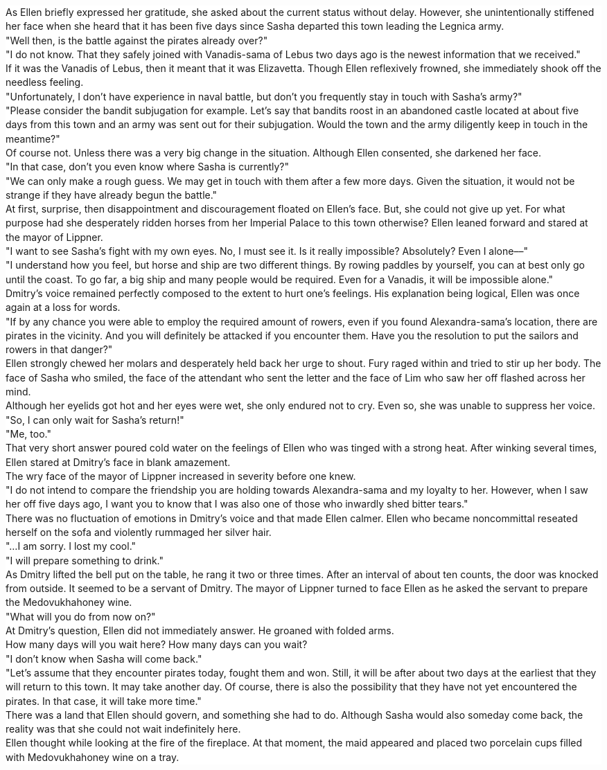 As Ellen briefly expressed her gratitude, she asked about the current status without delay. However, she unintentionally stiffened her face when she heard that it has been five days since Sasha departed this town leading the Legnica army.<br/>
"Well then, is the battle against the pirates already over?"<br/>
"I do not know. That they safely joined with Vanadis-sama of Lebus two days ago is the newest information that we received."<br/>
If it was the Vanadis of Lebus, then it meant that it was Elizavetta. Though Ellen reflexively frowned, she immediately shook off the needless feeling.<br/>
"Unfortunately, I don’t have experience in naval battle, but don’t you frequently stay in touch with Sasha’s army?"<br/>
"Please consider the bandit subjugation for example. Let’s say that bandits roost in an abandoned castle located at about five days from this town and an army was sent out for their subjugation. Would the town and the army diligently keep in touch  in the meantime?"<br/>
Of course not. Unless there was a very big change in the situation. Although Ellen consented, she darkened her face.<br/>
"In that case, don’t you even know where Sasha is currently?"<br/>
"We can only make a rough guess. We may get in touch with them after a few more days. Given the situation, it would not be strange if they have already begun the battle."<br/>
At first, surprise, then disappointment and discouragement floated on Ellen’s face. But, she could not give up yet. For what purpose had she desperately ridden horses from her Imperial Palace to this town otherwise? Ellen leaned forward and stared at the mayor of Lippner.<br/>
"I want to see Sasha’s fight with my own eyes. No, I must see it. Is it really impossible? Absolutely? Even I alone––"<br/>
"I understand how you feel, but horse and ship are two different things. By rowing paddles by yourself, you can at best only go until the coast. To go far, a big ship and many people would be required. Even for a Vanadis, it will be impossible alone."<br/>
Dmitry’s voice remained perfectly composed to the extent to hurt one’s feelings. His explanation being logical, Ellen was once again at a loss for words.<br/>
"If by any chance you were able to employ the required amount of rowers, even if you found Alexandra-sama’s location, there are pirates in the vicinity. And you will definitely be attacked if you encounter them. Have you the resolution to put the sailors and rowers in that danger?"<br/>
Ellen strongly chewed her molars and desperately held back her urge to shout. Fury raged within and tried to stir up her body. The face of Sasha who smiled, the face of the attendant who sent the letter and the face of Lim who saw her off flashed across her mind.<br/>
Although her eyelids got hot and her eyes were wet, she only endured not to cry. Even so, she was unable to suppress her voice.<br/>
"So, I can only wait for Sasha’s return!"<br/>
"Me, too."<br/>
That very short answer poured cold water on the feelings of Ellen who was tinged with a strong heat. After winking several times, Ellen stared at Dmitry’s face in blank amazement.<br/>
The wry face of the mayor of Lippner increased in severity before one knew.<br/>
"I do not intend to compare the friendship you are holding towards Alexandra-sama and my loyalty to her. However, when I saw her off five days ago, I want you to know that I was also one of those who inwardly shed bitter tears."<br/>
There was no fluctuation of emotions in Dmitry’s voice and that made Ellen calmer. Ellen who became noncommittal reseated herself on the sofa and violently rummaged her silver hair.<br/>
"…I am sorry. I lost my cool."<br/>
"I will prepare something to drink."<br/>
As Dmitry lifted the bell put on the table, he rang it two or three times. After an interval of about ten counts, the door was knocked from outside. It seemed to be a servant of Dmitry. The mayor of Lippner turned to face Ellen as he asked the servant to prepare the Medovukhahoney wine.<br/>
"What will you do from now on?"<br/>
At Dmitry’s question, Ellen did not immediately answer. He groaned with folded arms.<br/>
How many days will you wait here? How many days can you wait?<br/>
"I don’t know when Sasha will come back."<br/>
"Let’s assume that they encounter pirates today, fought them and won. Still, it will be after about two days at the earliest that they will return to this town. It may take another day. Of course, there is also the possibility that they have not yet encountered the pirates. In that case, it will take more time."<br/>
There was a land that Ellen should govern, and something she had to do. Although Sasha would also someday come back, the reality was that she could not wait indefinitely here.<br/>
Ellen thought while looking at the fire of the fireplace. At that moment, the maid appeared and placed two porcelain cups filled with Medovukhahoney wine on a tray.<br/>